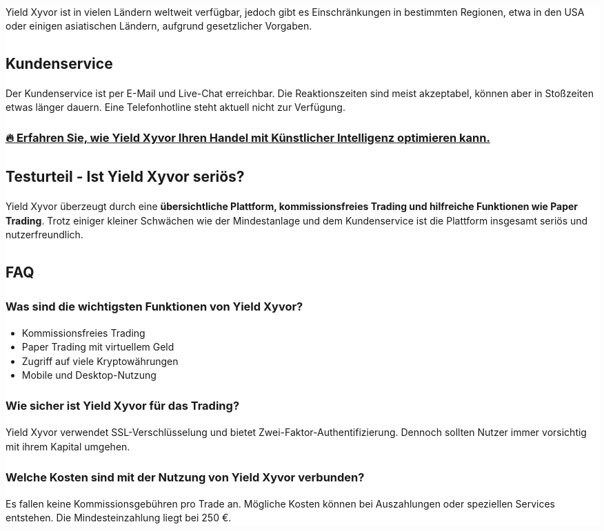 Yield Xyvor ist in vielen Ländern weltweit verfügbar, jedoch gibt es Einschränkungen in bestimmten Regionen, etwa in den USA oder einigen asiatischen Ländern, aufgrund gesetzlicher Vorgaben.

## Kundenservice

Der Kundenservice ist per E-Mail und Live-Chat erreichbar. Die Reaktionszeiten sind meist akzeptabel, können aber in Stoßzeiten etwas länger dauern. Eine Telefonhotline steht aktuell nicht zur Verfügung.

### [🔥 Erfahren Sie, wie Yield Xyvor Ihren Handel mit Künstlicher Intelligenz optimieren kann.](https://t.co/ZMcKCFuL7J)
## Testurteil - Ist Yield Xyvor seriös?

Yield Xyvor überzeugt durch eine **übersichtliche Plattform, kommissionsfreies Trading und hilfreiche Funktionen wie Paper Trading**. Trotz einiger kleiner Schwächen wie der Mindestanlage und dem Kundenservice ist die Plattform insgesamt seriös und nutzerfreundlich.

## FAQ

### Was sind die wichtigsten Funktionen von Yield Xyvor?

- Kommissionsfreies Trading
- Paper Trading mit virtuellem Geld
- Zugriff auf viele Kryptowährungen
- Mobile und Desktop-Nutzung

### Wie sicher ist Yield Xyvor für das Trading?

Yield Xyvor verwendet SSL-Verschlüsselung und bietet Zwei-Faktor-Authentifizierung. Dennoch sollten Nutzer immer vorsichtig mit ihrem Kapital umgehen.

### Welche Kosten sind mit der Nutzung von Yield Xyvor verbunden?

Es fallen keine Kommissionsgebühren pro Trade an. Mögliche Kosten können bei Auszahlungen oder speziellen Services entstehen. Die Mindesteinzahlung liegt bei 250 €.